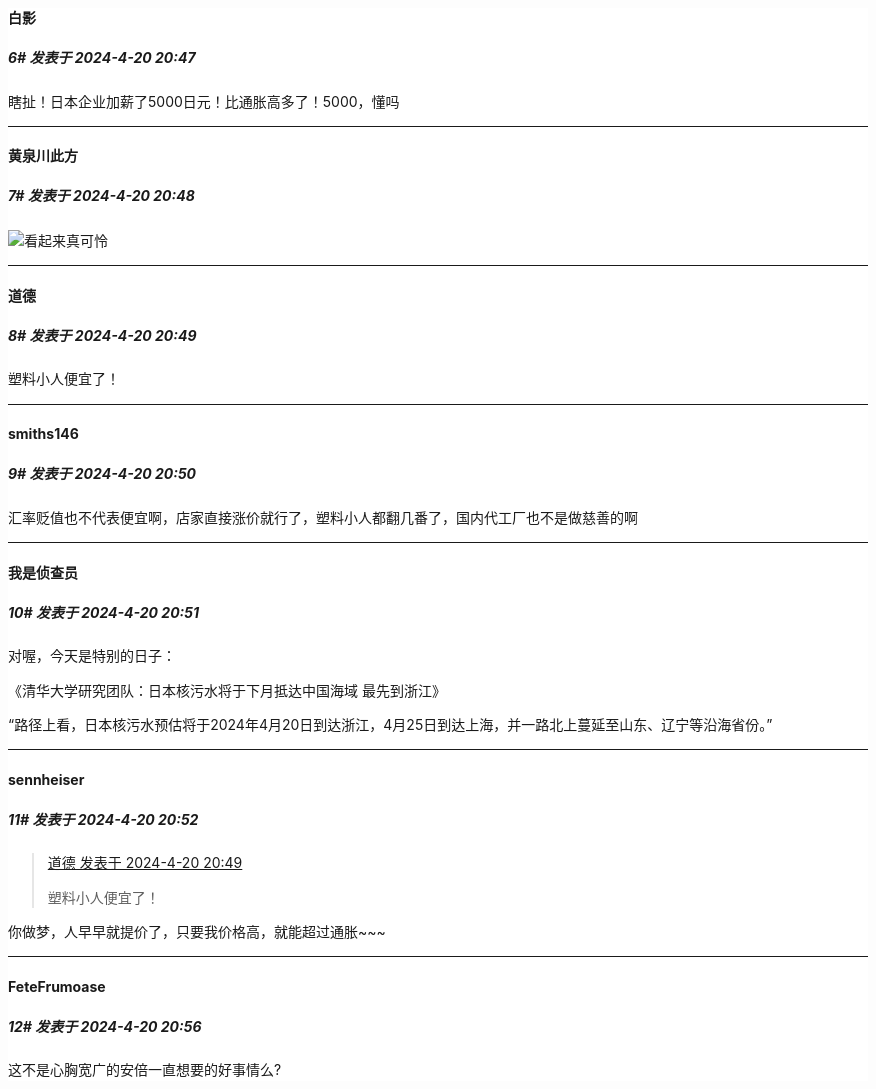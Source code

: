 ####  白影  
##### 6#       发表于 2024-4-20 20:47

瞎扯！日本企业加薪了5000日元！比通胀高多了！5000，懂吗

*****

####  黄泉川此方  
##### 7#       发表于 2024-4-20 20:48

<img src="https://static.saraba1st.com/image/smiley/face2017/067.png" referrerpolicy="no-referrer">看起来真可怜

*****

####  道德  
##### 8#       发表于 2024-4-20 20:49

塑料小人便宜了！

*****

####  smiths146  
##### 9#       发表于 2024-4-20 20:50

汇率贬值也不代表便宜啊，店家直接涨价就行了，塑料小人都翻几番了，国内代工厂也不是做慈善的啊

*****

####  我是侦查员  
##### 10#       发表于 2024-4-20 20:51

对喔，今天是特别的日子：

《清华大学研究团队：日本核污水将于下月抵达中国海域 最先到浙江》

“路径上看，日本核污水预估将于2024年4月20日到达浙江，4月25日到达上海，并一路北上蔓延至山东、辽宁等沿海省份。”

*****

####  sennheiser  
##### 11#       发表于 2024-4-20 20:52

<blockquote><a href="httphttps://bbs.saraba1st.com/2b/forum.php?mod=redirect&amp;goto=findpost&amp;pid=64662921&amp;ptid=2180698" target="_blank">道德 发表于 2024-4-20 20:49</a>

塑料小人便宜了！</blockquote>
你做梦，人早早就提价了，只要我价格高，就能超过通胀~~~

*****

####  FeteFrumoase  
##### 12#       发表于 2024-4-20 20:56

这不是心胸宽广的安倍一直想要的好事情么?
